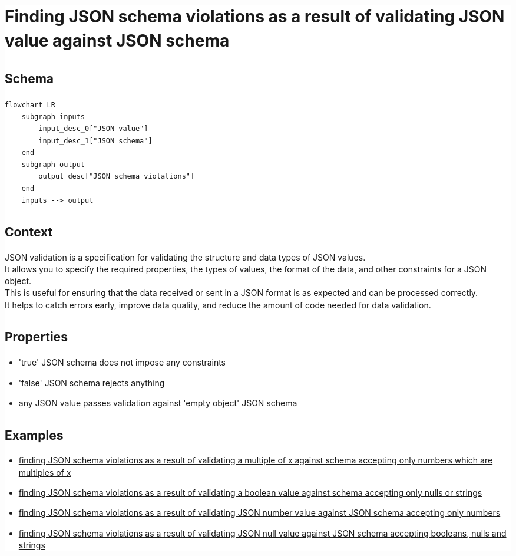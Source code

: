 # Finding JSON schema violations as a result of validating JSON value against JSON schema

## Schema

```mermaid
flowchart LR
    subgraph inputs
        input_desc_0["JSON value"]
        input_desc_1["JSON schema"]
    end
    subgraph output
        output_desc["JSON schema violations"]
    end
    inputs --> output
```

## Context

JSON validation is a specification for validating the structure and data
types of JSON values.\
It allows you to specify the required properties, the types of values,
the format of the data, and other constraints for a JSON object.\
This is useful for ensuring that the data received or sent in a JSON
format is as expected and can be processed correctly.\
It helps to catch errors early, improve data quality, and reduce the
amount of code needed for data validation.

## Properties

- 'true' JSON schema does not impose any constraints

- 'false' JSON schema rejects anything

- any JSON value passes validation against 'empty object' JSON schema

## Examples

- [finding JSON schema violations as a result of validating a multiple of x against schema accepting only numbers which are multiples of x](#finding-json-schema-violations-as-a-result-of-validating-a-multiple-of-x-against-schema-accepting-only-numbers-which-are-multiples-of-x)

- [finding JSON schema violations as a result of validating a boolean value against schema accepting only nulls or strings](#finding-json-schema-violations-as-a-result-of-validating-a-boolean-value-against-schema-accepting-only-nulls-or-strings)

- [finding JSON schema violations as a result of validating JSON number value against JSON schema accepting only numbers](#finding-json-schema-violations-as-a-result-of-validating-json-number-value-against-json-schema-accepting-only-numbers)

- [finding JSON schema violations as a result of validating JSON null value against JSON schema accepting booleans, nulls and strings](#finding-json-schema-violations-as-a-result-of-validating-json-null-value-against-json-schema-accepting-booleans-nulls-and-strings)
